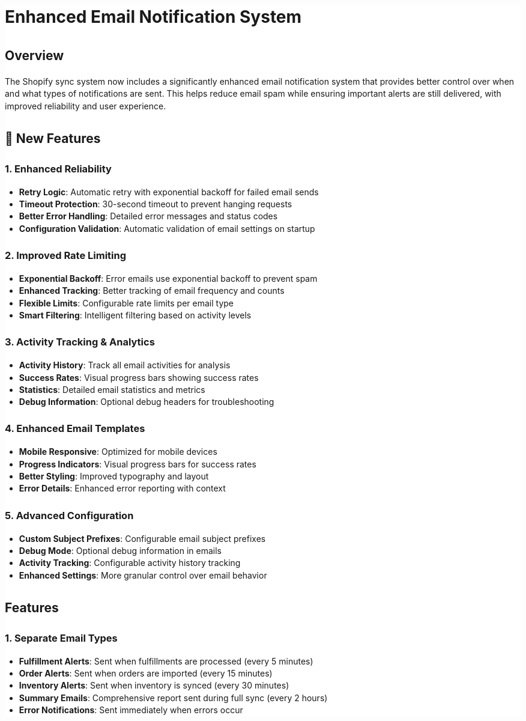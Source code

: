 # Enhanced Email Notification System

## Overview

The Shopify sync system now includes a significantly enhanced email notification system that provides better control over when and what types of notifications are sent. This helps reduce email spam while ensuring important alerts are still delivered, with improved reliability and user experience.

## 🚀 New Features

### 1. Enhanced Reliability
- **Retry Logic**: Automatic retry with exponential backoff for failed email sends
- **Timeout Protection**: 30-second timeout to prevent hanging requests
- **Better Error Handling**: Detailed error messages and status codes
- **Configuration Validation**: Automatic validation of email settings on startup

### 2. Improved Rate Limiting
- **Exponential Backoff**: Error emails use exponential backoff to prevent spam
- **Enhanced Tracking**: Better tracking of email frequency and counts
- **Flexible Limits**: Configurable rate limits per email type
- **Smart Filtering**: Intelligent filtering based on activity levels

### 3. Activity Tracking & Analytics
- **Activity History**: Track all email activities for analysis
- **Success Rates**: Visual progress bars showing success rates
- **Statistics**: Detailed email statistics and metrics
- **Debug Information**: Optional debug headers for troubleshooting

### 4. Enhanced Email Templates
- **Mobile Responsive**: Optimized for mobile devices
- **Progress Indicators**: Visual progress bars for success rates
- **Better Styling**: Improved typography and layout
- **Error Details**: Enhanced error reporting with context

### 5. Advanced Configuration
- **Custom Subject Prefixes**: Configurable email subject prefixes
- **Debug Mode**: Optional debug information in emails
- **Activity Tracking**: Configurable activity history tracking
- **Enhanced Settings**: More granular control over email behavior

## Features

### 1. Separate Email Types

- **Fulfillment Alerts**: Sent when fulfillments are processed (every 5 minutes)
- **Order Alerts**: Sent when orders are imported (every 15 minutes)
- **Inventory Alerts**: Sent when inventory is synced (every 30 minutes)
- **Summary Emails**: Comprehensive report sent during full sync (every 2 hours)
- **Error Notifications**: Sent immediately when errors occur
